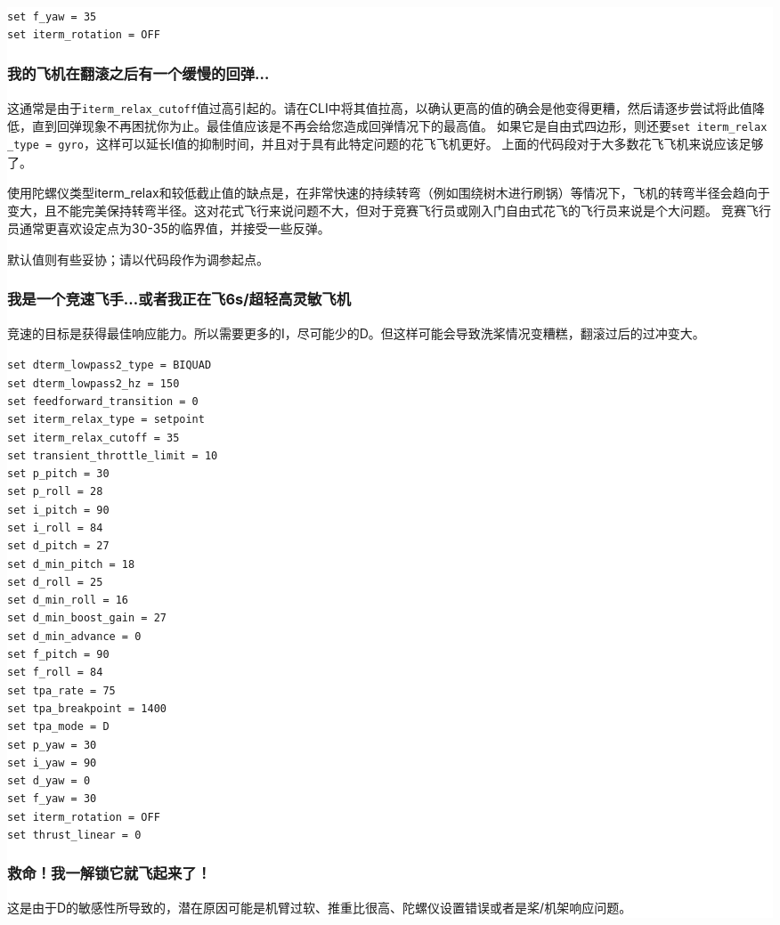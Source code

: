 ```text
set f_yaw = 35
set iterm_rotation = OFF
```

### 我的飞机在翻滚之后有一个缓慢的回弹…

这通常是由于`iterm_relax_cutoff`值过高引起的。请在CLI中将其值拉高，以确认更高的值的确会是他变得更糟，然后请逐步尝试将此值降低，直到回弹现象不再困扰你为止。最佳值应该是不再会给您造成回弹情况下的最高值。 如果它是自由式四边形，则还要`set iterm_relax_type = gyro`，这样可以延长I值的抑制时间，并且对于具有此特定问题的花飞飞机更好。 上面的代码段对于大多数花飞飞机来说应该足够了。

使用陀螺仪类型iterm\_relax和较低截止值的缺点是，在非常快速的持续转弯（例如围绕树木进行刷锅）等情况下，飞机的转弯半径会趋向于变大，且不能完美保持转弯半径。这对花式飞行来说问题不大，但对于竞赛飞行员或刚入门自由式花飞的飞行员来说是个大问题。 竞赛飞行员通常更喜欢设定点为30-35的临界值，并接受一些反弹。

默认值则有些妥协；请以代码段作为调参起点。

### 我是一个竞速飞手…或者我正在飞6s/超轻高灵敏飞机

竞速的目标是获得最佳响应能力。所以需要更多的I，尽可能少的D。但这样可能会导致洗桨情况变糟糕，翻滚过后的过冲变大。

```text
set dterm_lowpass2_type = BIQUAD
set dterm_lowpass2_hz = 150
set feedforward_transition = 0
set iterm_relax_type = setpoint
set iterm_relax_cutoff = 35
set transient_throttle_limit = 10
set p_pitch = 30
set p_roll = 28
set i_pitch = 90
set i_roll = 84
set d_pitch = 27
set d_min_pitch = 18
set d_roll = 25
set d_min_roll = 16
set d_min_boost_gain = 27
set d_min_advance = 0
set f_pitch = 90
set f_roll = 84
set tpa_rate = 75
set tpa_breakpoint = 1400
set tpa_mode = D
set p_yaw = 30
set i_yaw = 90
set d_yaw = 0
set f_yaw = 30
set iterm_rotation = OFF
set thrust_linear = 0
```

### 救命！我一解锁它就飞起来了！

这是由于D的敏感性所导致的，潜在原因可能是机臂过软、推重比很高、陀螺仪设置错误或者是桨/机架响应问题。
